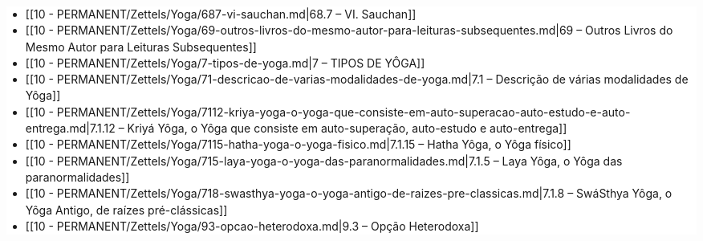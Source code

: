 - [[10 - PERMANENT/Zettels/Yoga/687-vi-sauchan.md|68.7 – VI. Sauchan]]
- [[10 - PERMANENT/Zettels/Yoga/69-outros-livros-do-mesmo-autor-para-leituras-subsequentes.md|69 – Outros Livros do Mesmo Autor para Leituras Subsequentes]]
- [[10 - PERMANENT/Zettels/Yoga/7-tipos-de-yoga.md|7 – TIPOS DE YÔGA]]
- [[10 - PERMANENT/Zettels/Yoga/71-descricao-de-varias-modalidades-de-yoga.md|7.1 – Descrição de várias modalidades de Yôga]]
- [[10 - PERMANENT/Zettels/Yoga/7112-kriya-yoga-o-yoga-que-consiste-em-auto-superacao-auto-estudo-e-auto-entrega.md|7.1.12 – Kriyá Yôga, o Yôga que consiste em auto-superação, auto-estudo e auto-entrega]]
- [[10 - PERMANENT/Zettels/Yoga/7115-hatha-yoga-o-yoga-fisico.md|7.1.15 – Hatha Yôga, o Yôga físico]]
- [[10 - PERMANENT/Zettels/Yoga/715-laya-yoga-o-yoga-das-paranormalidades.md|7.1.5 – Laya Yôga, o Yôga das paranormalidades]]
- [[10 - PERMANENT/Zettels/Yoga/718-swasthya-yoga-o-yoga-antigo-de-raizes-pre-classicas.md|7.1.8 – SwáSthya Yôga, o Yôga Antigo, de raízes pré-clássicas]]
- [[10 - PERMANENT/Zettels/Yoga/93-opcao-heterodoxa.md|9.3 – Opção Heterodoxa]]